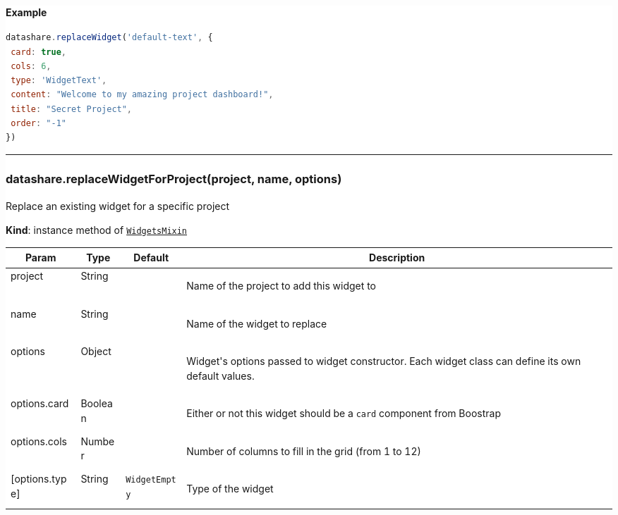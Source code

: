 **Example**  
```js
datashare.replaceWidget('default-text', {
 card: true,
 cols: 6,
 type: 'WidgetText',
 content: "Welcome to my amazing project dashboard!",
 title: "Secret Project",
 order: "-1"
})
```

*****

<a id="widgetsmixin-replacewidgetforproject"></a>

### datashare.replaceWidgetForProject(project, name, options)

Replace an existing widget for a specific project

**Kind**: instance method of [`WidgetsMixin`](#widgetsmixin)  
<table>
  <thead>
    <tr>
      <th>Param</th><th>Type</th><th>Default</th><th>Description</th>
    </tr>
  </thead>
  <tbody>
<tr>
    <td>project</td><td>String</td><td></td><td><p>Name of the project to add this widget to</p>
</td>
    </tr><tr>
    <td>name</td><td>String</td><td></td><td><p>Name of the widget to replace</p>
</td>
    </tr><tr>
    <td>options</td><td>Object</td><td></td><td><p>Widget&#39;s options passed to widget constructor. Each widget class can define its own default values.</p>
</td>
    </tr><tr>
    <td>options.card</td><td>Boolean</td><td></td><td><p>Either or not this widget should be a <code>card</code> component from Boostrap</p>
</td>
    </tr><tr>
    <td>options.cols</td><td>Number</td><td></td><td><p>Number of columns to fill in the grid (from 1 to 12)</p>
</td>
    </tr><tr>
    <td>[options.type]</td><td>String</td><td><code>WidgetEmpty</code></td><td><p>Type of the widget</p>
</td>
    </tr>  </tbody>
</table>
